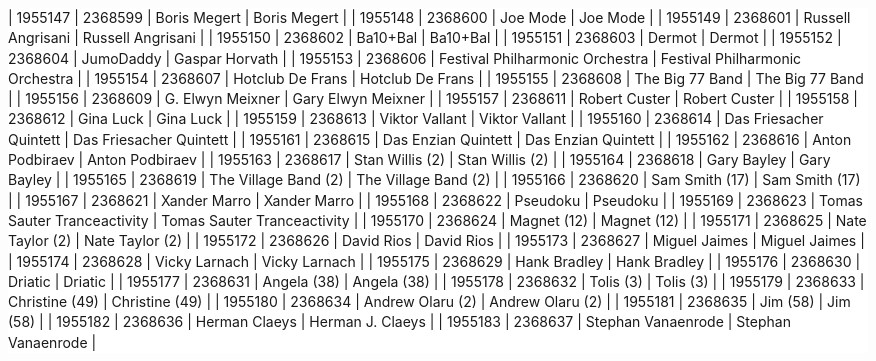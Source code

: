 | 1955147 | 2368599 | Boris Megert | Boris Megert |
| 1955148 | 2368600 | Joe Mode | Joe Mode |
| 1955149 | 2368601 | Russell Angrisani | Russell Angrisani |
| 1955150 | 2368602 | Ba10+Bal | Ba10+Bal |
| 1955151 | 2368603 | Dermot | Dermot |
| 1955152 | 2368604 | JumoDaddy | Gaspar Horvath |
| 1955153 | 2368606 | Festival Philharmonic Orchestra | Festival Philharmonic Orchestra |
| 1955154 | 2368607 | Hotclub De Frans | Hotclub De Frans |
| 1955155 | 2368608 | The Big 77 Band | The Big 77 Band |
| 1955156 | 2368609 | G. Elwyn Meixner | Gary Elwyn Meixner |
| 1955157 | 2368611 | Robert Custer | Robert Custer |
| 1955158 | 2368612 | Gina Luck | Gina Luck |
| 1955159 | 2368613 | Viktor Vallant | Viktor Vallant |
| 1955160 | 2368614 | Das Friesacher Quintett | Das Friesacher Quintett |
| 1955161 | 2368615 | Das Enzian Quintett | Das Enzian Quintett |
| 1955162 | 2368616 | Anton Podbiraev | Anton Podbiraev |
| 1955163 | 2368617 | Stan Willis (2) | Stan Willis (2) |
| 1955164 | 2368618 | Gary Bayley | Gary Bayley |
| 1955165 | 2368619 | The Village Band (2) | The Village Band (2) |
| 1955166 | 2368620 | Sam Smith (17) | Sam Smith (17) |
| 1955167 | 2368621 | Xander Marro | Xander Marro |
| 1955168 | 2368622 | Pseudoku | Pseudoku |
| 1955169 | 2368623 | Tomas Sauter Tranceactivity | Tomas Sauter Tranceactivity |
| 1955170 | 2368624 | Magnet (12) | Magnet (12) |
| 1955171 | 2368625 | Nate Taylor (2) | Nate Taylor (2) |
| 1955172 | 2368626 | David Rios | David Rios |
| 1955173 | 2368627 | Miguel Jaimes | Miguel Jaimes |
| 1955174 | 2368628 | Vicky Larnach | Vicky Larnach |
| 1955175 | 2368629 | Hank Bradley | Hank Bradley |
| 1955176 | 2368630 | Driatic | Driatic |
| 1955177 | 2368631 | Angela (38) | Angela (38) |
| 1955178 | 2368632 | Tolis (3) | Tolis (3) |
| 1955179 | 2368633 | Christine (49) | Christine (49) |
| 1955180 | 2368634 | Andrew Olaru (2) | Andrew Olaru (2) |
| 1955181 | 2368635 | Jim (58) | Jim (58) |
| 1955182 | 2368636 | Herman Claeys | Herman J. Claeys |
| 1955183 | 2368637 | Stephan Vanaenrode | Stephan Vanaenrode |